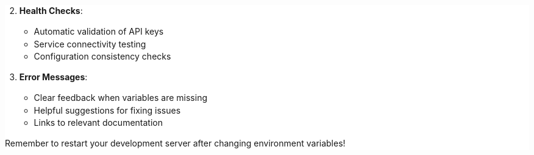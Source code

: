 2. **Health Checks**:
   - Automatic validation of API keys
   - Service connectivity testing
   - Configuration consistency checks

3. **Error Messages**:
   - Clear feedback when variables are missing
   - Helpful suggestions for fixing issues
   - Links to relevant documentation

Remember to restart your development server after changing environment variables!